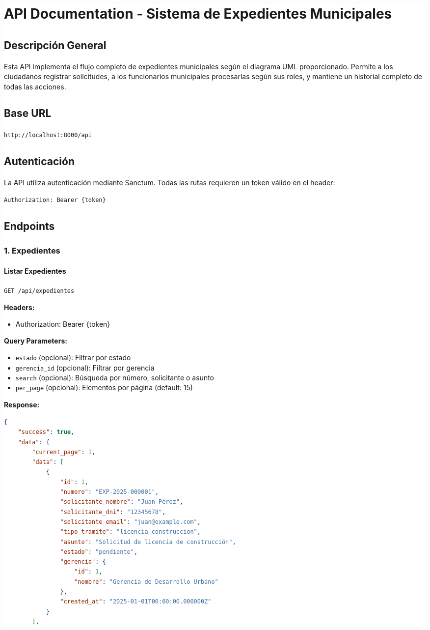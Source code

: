 # API Documentation - Sistema de Expedientes Municipales

## Descripción General

Esta API implementa el flujo completo de expedientes municipales según el diagrama UML proporcionado. Permite a los ciudadanos registrar solicitudes, a los funcionarios municipales procesarlas según sus roles, y mantiene un historial completo de todas las acciones.

## Base URL

```
http://localhost:8000/api
```

## Autenticación

La API utiliza autenticación mediante Sanctum. Todas las rutas requieren un token válido en el header:

```
Authorization: Bearer {token}
```

## Endpoints

### 1. Expedientes

#### Listar Expedientes
```http
GET /api/expedientes
```

**Headers:**
- Authorization: Bearer {token}

**Query Parameters:**
- `estado` (opcional): Filtrar por estado
- `gerencia_id` (opcional): Filtrar por gerencia
- `search` (opcional): Búsqueda por número, solicitante o asunto
- `per_page` (opcional): Elementos por página (default: 15)

**Response:**
```json
{
    "success": true,
    "data": {
        "current_page": 1,
        "data": [
            {
                "id": 1,
                "numero": "EXP-2025-000001",
                "solicitante_nombre": "Juan Pérez",
                "solicitante_dni": "12345678",
                "solicitante_email": "juan@example.com",
                "tipo_tramite": "licencia_construccion",
                "asunto": "Solicitud de licencia de construcción",
                "estado": "pendiente",
                "gerencia": {
                    "id": 1,
                    "nombre": "Gerencia de Desarrollo Urbano"
                },
                "created_at": "2025-01-01T00:00:00.000000Z"
            }
        ],
```